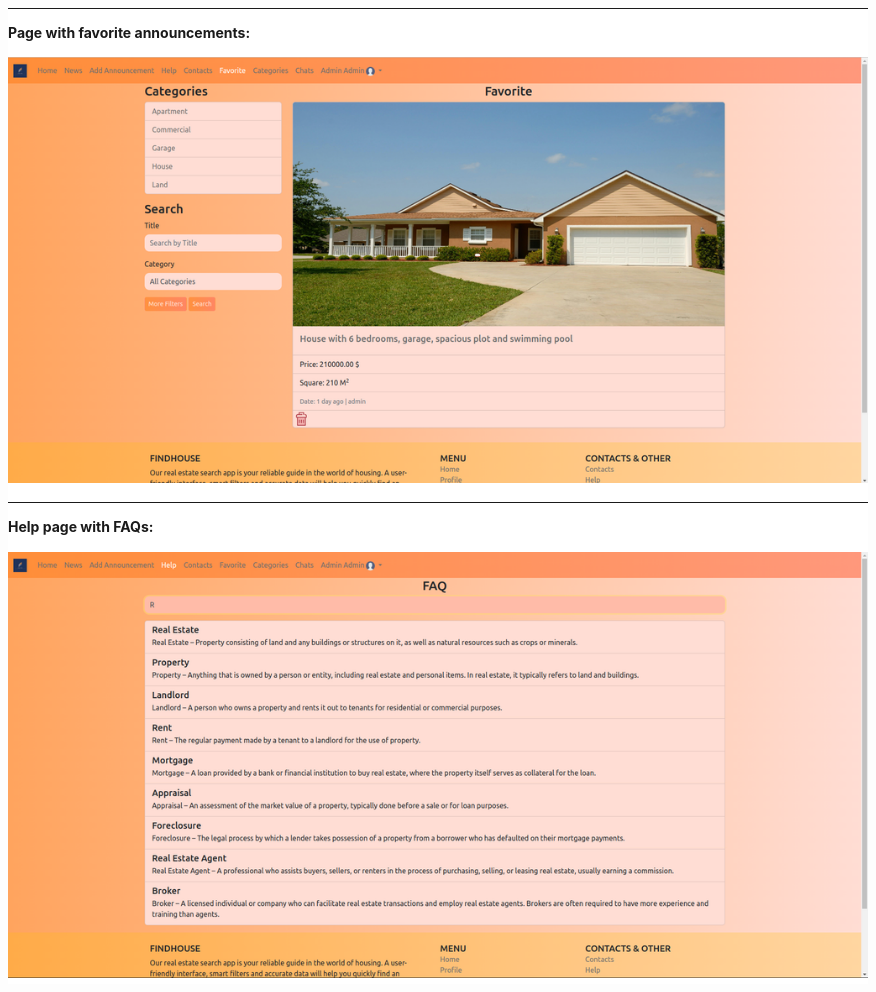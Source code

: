 ___

**Page with favorite announcements:**

![](https://github.com/MishanyaS/find_house/blob/main/photos/favorite/favorite%20page.png?raw=true)

___

**Help page with FAQs:**

![](https://github.com/MishanyaS/find_house/blob/main/photos/help/help%20page.png?raw=true)
